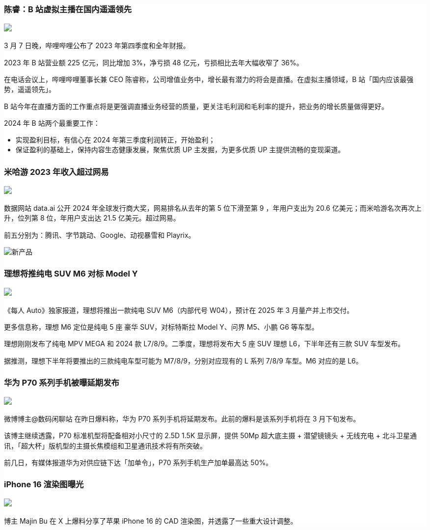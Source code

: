 ### 陈睿：B 站虚拟主播在国内遥遥领先

![](https://proxy-prod.omnivore-image-cache.app/0x0,s0gCMSph_iA-yUt1BJOBXgNkupwzCIXA7cSBuai3fH7U/https://s3.ifanr.com/images/ep/uploads/240307/a60afb33-dc13-40c4-b7a5-9c942b9f7674.jpeg!720)

3 月 7 日晚，哔哩哔哩公布了 2023 年第四季度和全年财报。

2023 年 B 站营业额 225 亿元，同比增加 3%，净亏损 48 亿元，亏损相比去年大幅收窄了 36%。

在电话会议上，哔哩哔哩董事长兼 CEO 陈睿称，公司增值业务中，增长最有潜力的将会是直播。在虚拟主播领域，B 站「国内应该最强势，遥遥领先」。

B 站今年在直播方面的工作重点将是更强调直播业务经营的质量，更关注毛利润和毛利率的提升，把业务的增长质量做得更好。

2024 年 B 站两个最重要工作：

* 实现盈利目标，有信心在 2024 年第三季度利润转正，开始盈利；
* 保证盈利的基础上，保持内容生态健康发展，聚焦优质 UP 主发掘，为更多优质 UP 主提供流畅的变现渠道。

### 米哈游 2023 年收入超过网易

![](https://proxy-prod.omnivore-image-cache.app/0x0,sCezWv-LFKXR_LVhd7hjBhQ34iRa99y4RCl_iJ8DMjMM/https://s3.ifanr.com/images/ep/uploads/240307/f129dddc-f8f3-467d-a5a7-882c7450654b.jpg!720)

数据网站 data.ai 公开 2024 年全球发行商大奖，网易排名从去年的第 5 位下滑至第 9 ，年用户支出为 20.6 亿美元；而米哈游名次再次上升，位列第 8 位，年用户支出达 21.5 亿美元。超过网易。

前五分别为：腾讯、字节跳动、Google、动视暴雪和 Playrix。

![新产品](https://proxy-prod.omnivore-image-cache.app/0x0,sOLpmN9cQuqLsepDsicEJmMs76GFbeFYDVJIrKJTnhjs/https://s3.ifanr.com/images/ep/common-images/hao_chan_pin.png!720)

### 理想将推纯电 SUV M6 对标 Model Y

![](https://proxy-prod.omnivore-image-cache.app/0x0,sQqqjMnnS_MN25XHcOykHz-xlCYpJ6TI5VqH1UntQ0Zs/https://s3.ifanr.com/images/ep/uploads/240307/9cd2df5b-e467-474c-9718-874e9afcddd9.jpg!720)

《每人 Auto》独家报道，理想将推出一款纯电 SUV M6（内部代号 W04），预计在 2025 年 3 月量产并上市交付。

更多信息称，理想 M6 定位是纯电 5 座 豪华 SUV，对标特斯拉 Model Y、问界 M5、小鹏 G6 等车型。

理想刚刚发布了纯电 MPV MEGA 和 2024 款 L7/8/9。二季度，理想将发布大 5 座 SUV 理想 L6，下半年还有三款 SUV 车型发布。

据推测，理想下半年将要推出的三款纯电车型可能为 M7/8/9，分别对应现有的 L 系列 7/8/9 车型。M6 对应的是 L6。

### 华为 P70 系列手机被曝延期发布

![](https://proxy-prod.omnivore-image-cache.app/0x0,syZZ4y7h4BA-kB_P3sJpem3aICrevide9_n10QSfo6IQ/https://s3.ifanr.com/images/ep/uploads/240307/90e489f5-1651-451a-8a5a-79331202e02f.jpg!720)

微博博主@数码闲聊站 在昨日爆料称，华为 P70 系列手机将延期发布。此前的爆料是该系列手机将在 3 月下旬发布。

该博主继续透露，P70 标准机型将配备相对小尺寸的 2.5D 1.5K 显示屏，提供 50Mp 超大底主摄 + 潜望镜镜头 + 无线充电 + 北斗卫星通讯，「超大杯」版机型的主摄长焦模组和卫星通讯技术将有所突破。

前几日，有媒体报道华为对供应链下达「加单令」，P70 系列手机生产加单最高达 50%。

### iPhone 16 渲染图曝光

![](https://proxy-prod.omnivore-image-cache.app/0x0,s_wtm4r1qggzed_LTk0T0iLkvZ9grcNv1CofH4G9KjMY/https://s3.ifanr.com/images/ep/uploads/240307/fa64c889-f8d4-4e14-a51a-03231a919703.jpeg!720)

博主 Majin Bu 在 X 上爆料分享了苹果 iPhone 16 的 CAD 渲染图，并透露了一些重大设计调整。
